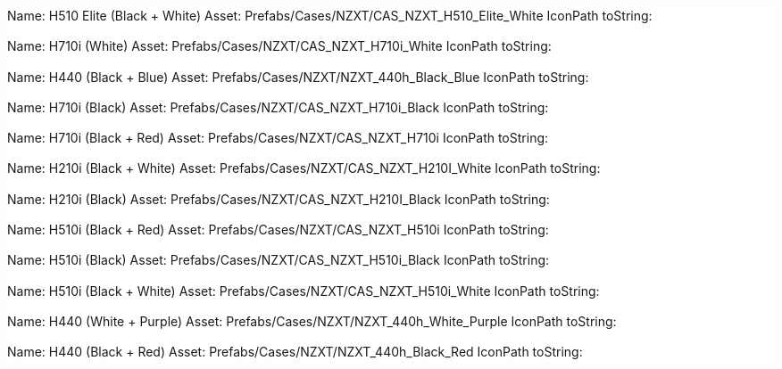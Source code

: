 Name: H510 Elite (Black + White)
Asset: Prefabs/Cases/NZXT/CAS_NZXT_H510_Elite_White
IconPath
toString: 
 
Name: H710i (White)
Asset: Prefabs/Cases/NZXT/CAS_NZXT_H710i_White
IconPath
toString: 
 
Name: H440 (Black + Blue)
Asset: Prefabs/Cases/NZXT/NZXT_440h_Black_Blue
IconPath
toString: 
 
Name: H710i (Black)
Asset: Prefabs/Cases/NZXT/CAS_NZXT_H710i_Black
IconPath
toString: 
 
Name: H710i (Black + Red)
Asset: Prefabs/Cases/NZXT/CAS_NZXT_H710i
IconPath
toString: 
 
Name: H210i (Black + White)
Asset: Prefabs/Cases/NZXT/CAS_NZXT_H210I_White
IconPath
toString: 
 
Name: H210i (Black)
Asset: Prefabs/Cases/NZXT/CAS_NZXT_H210I_Black
IconPath
toString: 
 
Name: H510i (Black + Red)
Asset: Prefabs/Cases/NZXT/CAS_NZXT_H510i
IconPath
toString: 
 
Name: H510i (Black)
Asset: Prefabs/Cases/NZXT/CAS_NZXT_H510i_Black
IconPath
toString: 
 
Name: H510i (Black + White)
Asset: Prefabs/Cases/NZXT/CAS_NZXT_H510i_White
IconPath
toString: 
 
Name: H440 (White + Purple)
Asset: Prefabs/Cases/NZXT/NZXT_440h_White_Purple
IconPath
toString: 
 
Name: H440 (Black + Red)
Asset: Prefabs/Cases/NZXT/NZXT_440h_Black_Red
IconPath
toString: 
 